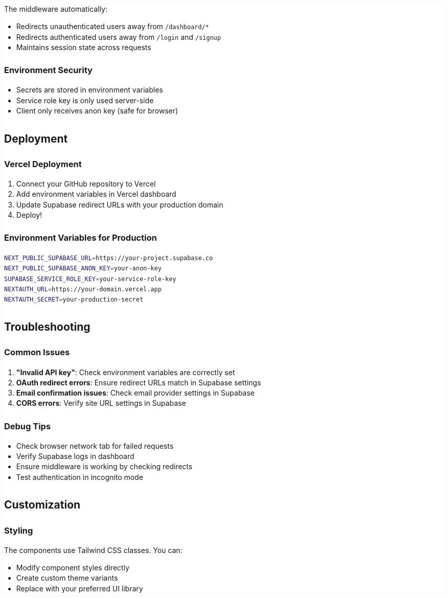 The middleware automatically:
- Redirects unauthenticated users away from `/dashboard/*`
- Redirects authenticated users away from `/login` and `/signup`
- Maintains session state across requests

### Environment Security

- Secrets are stored in environment variables
- Service role key is only used server-side
- Client only receives anon key (safe for browser)

## Deployment

### Vercel Deployment

1. Connect your GitHub repository to Vercel
2. Add environment variables in Vercel dashboard
3. Update Supabase redirect URLs with your production domain
4. Deploy!

### Environment Variables for Production

```bash
NEXT_PUBLIC_SUPABASE_URL=https://your-project.supabase.co
NEXT_PUBLIC_SUPABASE_ANON_KEY=your-anon-key
SUPABASE_SERVICE_ROLE_KEY=your-service-role-key
NEXTAUTH_URL=https://your-domain.vercel.app
NEXTAUTH_SECRET=your-production-secret
```

## Troubleshooting

### Common Issues

1. **"Invalid API key"**: Check environment variables are correctly set
2. **OAuth redirect errors**: Ensure redirect URLs match in Supabase settings
3. **Email confirmation issues**: Check email provider settings in Supabase
4. **CORS errors**: Verify site URL settings in Supabase

### Debug Tips

- Check browser network tab for failed requests
- Verify Supabase logs in dashboard
- Ensure middleware is working by checking redirects
- Test authentication in incognito mode

## Customization

### Styling

The components use Tailwind CSS classes. You can:
- Modify component styles directly
- Create custom theme variants
- Replace with your preferred UI library
